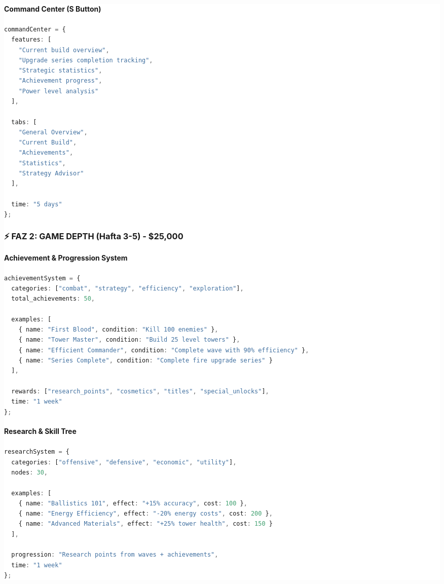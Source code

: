 #### **Command Center (S Button)**
```typescript
commandCenter = {
  features: [
    "Current build overview",
    "Upgrade series completion tracking", 
    "Strategic statistics",
    "Achievement progress",
    "Power level analysis"
  ],
  
  tabs: [
    "General Overview",
    "Current Build", 
    "Achievements",
    "Statistics",
    "Strategy Advisor"
  ],
  
  time: "5 days"
};
```

### **⚡ FAZ 2: GAME DEPTH (Hafta 3-5) - $25,000**

#### **Achievement & Progression System**
```typescript
achievementSystem = {
  categories: ["combat", "strategy", "efficiency", "exploration"],
  total_achievements: 50,
  
  examples: [
    { name: "First Blood", condition: "Kill 100 enemies" },
    { name: "Tower Master", condition: "Build 25 level towers" },
    { name: "Efficient Commander", condition: "Complete wave with 90% efficiency" },
    { name: "Series Complete", condition: "Complete fire upgrade series" }
  ],
  
  rewards: ["research_points", "cosmetics", "titles", "special_unlocks"],
  time: "1 week"
};
```

#### **Research & Skill Tree**
```typescript
researchSystem = {
  categories: ["offensive", "defensive", "economic", "utility"],
  nodes: 30,
  
  examples: [
    { name: "Ballistics 101", effect: "+15% accuracy", cost: 100 },
    { name: "Energy Efficiency", effect: "-20% energy costs", cost: 200 },
    { name: "Advanced Materials", effect: "+25% tower health", cost: 150 }
  ],
  
  progression: "Research points from waves + achievements",
  time: "1 week"
};
```
